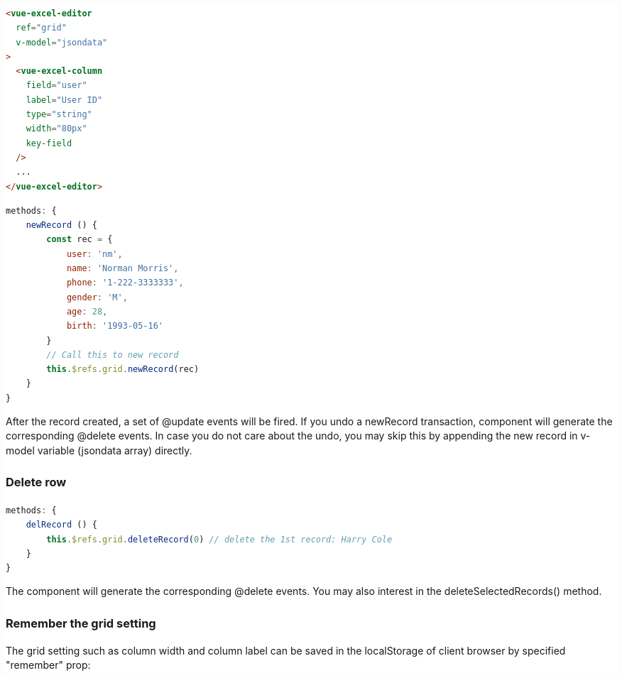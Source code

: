 ```html
<vue-excel-editor
  ref="grid"
  v-model="jsondata"
>
  <vue-excel-column
    field="user"
    label="User ID"
    type="string"
    width="80px"
    key-field
  />
  ...
</vue-excel-editor>
```

```js
methods: {
    newRecord () {
        const rec = {
            user: 'nm',
            name: 'Norman Morris',
            phone: '1-222-3333333',
            gender: 'M',
            age: 28,
            birth: '1993-05-16'
        }
        // Call this to new record
        this.$refs.grid.newRecord(rec)
    }
}
```

After the record created, a set of @update events will be fired. If you undo a newRecord transaction, component will generate the corresponding @delete events. In case you do not care about the undo, you may skip this by appending the new record in v-model variable (jsondata array) directly.

### Delete row

```js
methods: {
    delRecord () {
        this.$refs.grid.deleteRecord(0) // delete the 1st record: Harry Cole
    }
}
```

The component will generate the corresponding @delete events. You may also interest in the deleteSelectedRecords() method.

### Remember the grid setting

The grid setting such as column width and column label can be saved in the localStorage of client browser by specified "remember" prop:
